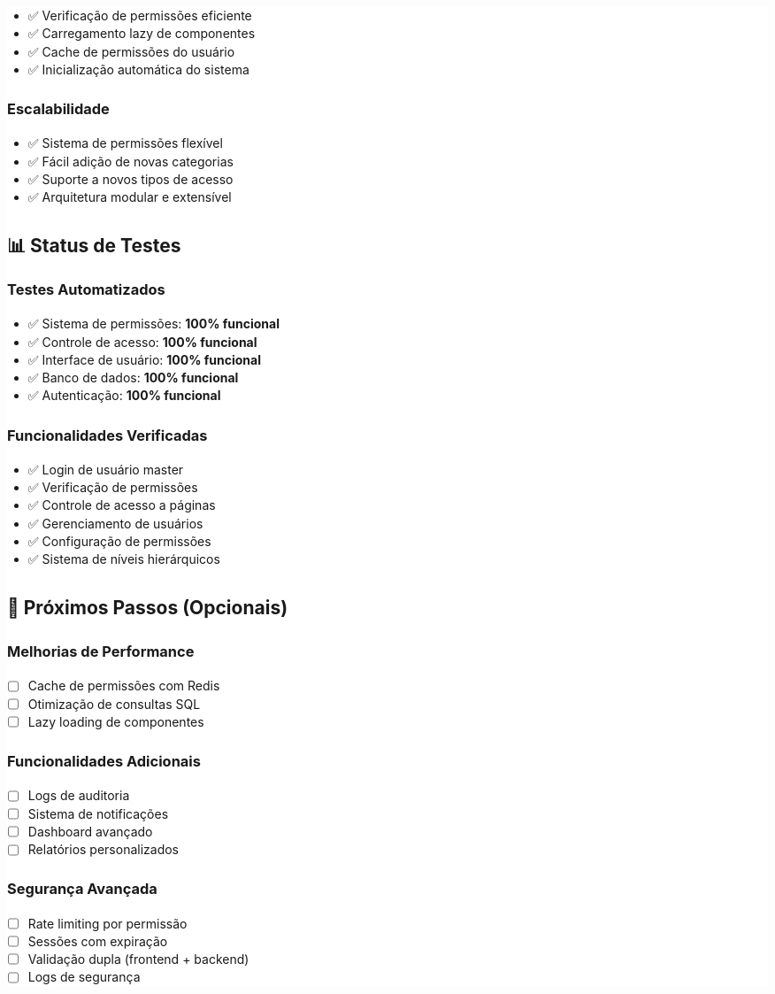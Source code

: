 - ✅ Verificação de permissões eficiente
- ✅ Carregamento lazy de componentes
- ✅ Cache de permissões do usuário
- ✅ Inicialização automática do sistema

### **Escalabilidade**

- ✅ Sistema de permissões flexível
- ✅ Fácil adição de novas categorias
- ✅ Suporte a novos tipos de acesso
- ✅ Arquitetura modular e extensível

## 📊 Status de Testes

### **Testes Automatizados**

- ✅ Sistema de permissões: **100% funcional**
- ✅ Controle de acesso: **100% funcional**
- ✅ Interface de usuário: **100% funcional**
- ✅ Banco de dados: **100% funcional**
- ✅ Autenticação: **100% funcional**

### **Funcionalidades Verificadas**

- ✅ Login de usuário master
- ✅ Verificação de permissões
- ✅ Controle de acesso a páginas
- ✅ Gerenciamento de usuários
- ✅ Configuração de permissões
- ✅ Sistema de níveis hierárquicos

## 🔮 Próximos Passos (Opcionais)

### **Melhorias de Performance**

- [ ] Cache de permissões com Redis
- [ ] Otimização de consultas SQL
- [ ] Lazy loading de componentes

### **Funcionalidades Adicionais**

- [ ] Logs de auditoria
- [ ] Sistema de notificações
- [ ] Dashboard avançado
- [ ] Relatórios personalizados

### **Segurança Avançada**

- [ ] Rate limiting por permissão
- [ ] Sessões com expiração
- [ ] Validação dupla (frontend + backend)
- [ ] Logs de segurança
